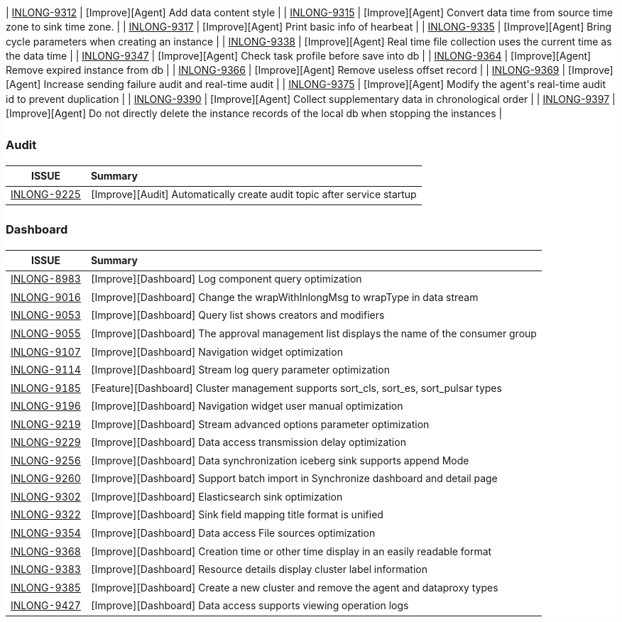 | [INLONG-9312](https://github.com/apache/inlong/issues/9312) | [Improve][Agent] Add data content style                                                                  |
| [INLONG-9315](https://github.com/apache/inlong/issues/9315) | [Improve][Agent] Convert data time from source time zone to sink time zone.                              |
| [INLONG-9317](https://github.com/apache/inlong/issues/9317) | [Improve][Agent] Print basic info of hearbeat                                                            |
| [INLONG-9335](https://github.com/apache/inlong/issues/9335) | [Improve][Agent] Bring cycle parameters when creating an instance                                        |
| [INLONG-9338](https://github.com/apache/inlong/issues/9338) | [Improve][Agent] Real time file collection uses the current time as the data time                        |
| [INLONG-9347](https://github.com/apache/inlong/issues/9347) | [Improve][Agent] Check task profile before save into db                                                  |
| [INLONG-9364](https://github.com/apache/inlong/issues/9364) | [Improve][Agent] Remove expired instance from db                                                         |
| [INLONG-9366](https://github.com/apache/inlong/issues/9366) | [Improve][Agent] Remove useless offset record                                                            |
| [INLONG-9369](https://github.com/apache/inlong/issues/9369) | [Improve][Agent] Increase sending failure audit and real-time audit                                      |
| [INLONG-9375](https://github.com/apache/inlong/issues/9375) | [Improve][Agent] Modify the agent's real-time audit id to prevent duplication                            |
| [INLONG-9390](https://github.com/apache/inlong/issues/9390) | [Improve][Agent] Collect supplementary data in chronological order                                       |
| [INLONG-9397](https://github.com/apache/inlong/issues/9397) | [Improve][Agent] Do not directly delete the instance records of the local db when stopping the instances |                                

### Audit
|                            ISSUE                            | Summary                                                                 |
|:-----------------------------------------------------------:|:------------------------------------------------------------------------|
| [INLONG-9225](https://github.com/apache/inlong/issues/9225) | [Improve][Audit] Automatically create audit topic after service startup |

### Dashboard
|                            ISSUE                            | Summary                                                                                   |
|:-----------------------------------------------------------:|:------------------------------------------------------------------------------------------|
| [INLONG-8983](https://github.com/apache/inlong/issues/8983) | [Improve][Dashboard] Log component query optimization                                     |
| [INLONG-9016](https://github.com/apache/inlong/issues/9016) | [Improve][Dashboard] Change the wrapWithInlongMsg to wrapType in data stream              |
| [INLONG-9053](https://github.com/apache/inlong/issues/9053) | [Improve][Dashboard] Query list shows creators and modifiers                              |
| [INLONG-9055](https://github.com/apache/inlong/issues/9055) | [Improve][Dashboard] The approval management list displays the name of the consumer group |
| [INLONG-9107](https://github.com/apache/inlong/issues/9107) | [Improve][Dashboard] Navigation widget optimization                                       |
| [INLONG-9114](https://github.com/apache/inlong/issues/9114) | [Improve][Dashboard] Stream log query parameter optimization                              |
| [INLONG-9185](https://github.com/apache/inlong/issues/9185) | [Feature][Dashboard] Cluster management supports sort_cls, sort_es, sort_pulsar types     |
| [INLONG-9196](https://github.com/apache/inlong/issues/9196) | [Improve][Dashboard] Navigation widget user manual optimization                           |
| [INLONG-9219](https://github.com/apache/inlong/issues/9219) | [Improve][Dashboard] Stream advanced options parameter optimization                       |
| [INLONG-9229](https://github.com/apache/inlong/issues/9229) | [Improve][Dashboard] Data access transmission delay optimization                          |
| [INLONG-9256](https://github.com/apache/inlong/issues/9256) | [Improve][Dashboard] Data synchronization iceberg sink supports append Mode               |
| [INLONG-9260](https://github.com/apache/inlong/issues/9260) | [Improve][Dashboard] Support batch import in Synchronize dashboard and detail page        |
| [INLONG-9302](https://github.com/apache/inlong/issues/9302) | [Improve][Dashboard] Elasticsearch sink optimization                                      |
| [INLONG-9322](https://github.com/apache/inlong/issues/9322) | [Improve][Dashboard] Sink field mapping title format is unified                           |
| [INLONG-9354](https://github.com/apache/inlong/issues/9354) | [Improve][Dashboard] Data access File sources optimization                                |
| [INLONG-9368](https://github.com/apache/inlong/issues/9368) | [Improve][Dashboard] Creation time or other time display in an easily readable format     |
| [INLONG-9383](https://github.com/apache/inlong/issues/9383) | [Improve][Dashboard] Resource details display cluster label information                   |
| [INLONG-9385](https://github.com/apache/inlong/issues/9385) | [Improve][Dashboard] Create a new cluster and remove the agent and dataproxy types        |
| [INLONG-9427](https://github.com/apache/inlong/issues/9427) | [Improve][Dashboard] Data access supports viewing operation logs                          |
